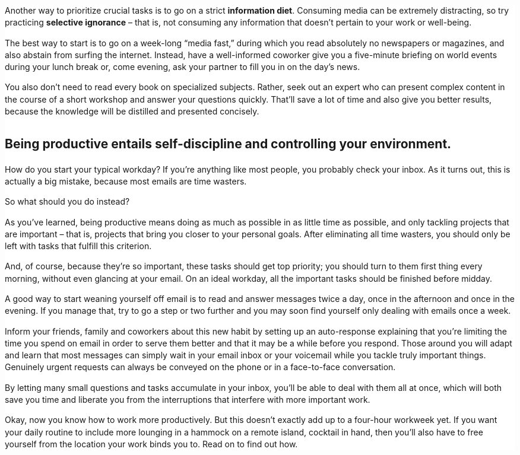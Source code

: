 Another way to prioritize crucial tasks is to go on a strict **information
diet**. Consuming media can be extremely distracting, so try practicing
**selective ignorance** – that is, not consuming any information that doesn’t
pertain to your work or well-being.

The best way to start is to go on a week-long “media fast,” during which you
read absolutely no newspapers or magazines, and also abstain from surfing the
internet. Instead, have a well-informed coworker give you a five-minute
briefing on world events during your lunch break or, come evening, ask your
partner to fill you in on the day’s news.

You also don’t need to read every book on specialized subjects. Rather, seek
out an expert who can present complex content in the course of a short workshop
and answer your questions quickly. That’ll save a lot of time and also give you
better results, because the knowledge will be distilled and presented
concisely.

## Being productive entails self-discipline and controlling your environment.

How do you start your typical workday? If you’re anything like most people, you
probably check your inbox. As it turns out, this is actually a big mistake,
because most emails are time wasters.

So what should you do instead?

As you’ve learned, being productive means doing as much as possible in as
little time as possible, and only tackling projects that are important – that
is, projects that bring you closer to your personal goals. After eliminating
all time wasters, you should only be left with tasks that fulfill this
criterion.

And, of course, because they’re so important, these tasks should get top
priority; you should turn to them first thing every morning, without even
glancing at your email. On an ideal workday, all the important tasks should be
finished before midday.

A good way to start weaning yourself off email is to read and answer messages
twice a day, once in the afternoon and once in the evening. If you manage that,
try to go a step or two further and you may soon find yourself only dealing
with emails once a week.

Inform your friends, family and coworkers about this new habit by setting up an
auto-response explaining that you’re limiting the time you spend on email in
order to serve them better and that it may be a while before you respond. Those
around you will adapt and learn that most messages can simply wait in your
email inbox or your voicemail while you tackle truly important things.
Genuinely urgent requests can always be conveyed on the phone or in a
face-to-face conversation.

By letting many small questions and tasks accumulate in your inbox, you’ll be
able to deal with them all at once, which will both save you time and liberate
you from the interruptions that interfere with more important work.

Okay, now you know how to work more productively. But this doesn’t exactly add
up to a four-hour workweek yet. If you want your daily routine to include more
lounging in a hammock on a remote island, cocktail in hand, then you’ll also
have to free yourself from the location your work binds you to. Read on to find
out how.
